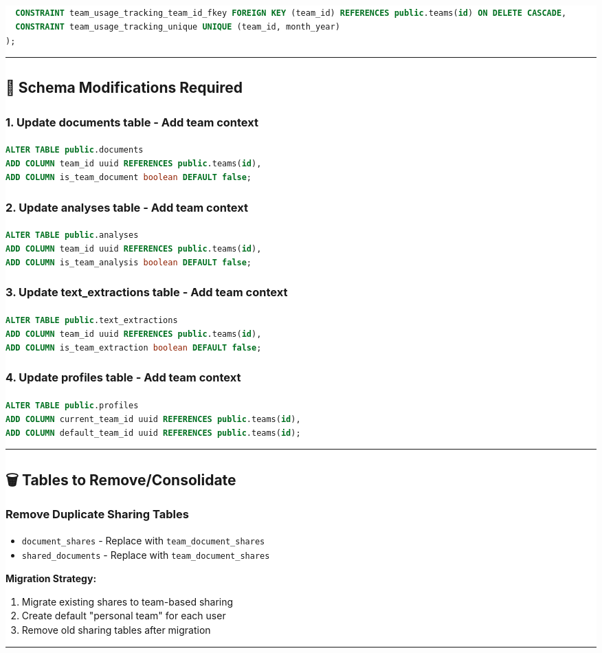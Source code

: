 ```sql
  CONSTRAINT team_usage_tracking_team_id_fkey FOREIGN KEY (team_id) REFERENCES public.teams(id) ON DELETE CASCADE,
  CONSTRAINT team_usage_tracking_unique UNIQUE (team_id, month_year)
);
```

---

## 🔄 **Schema Modifications Required**

### 1. **Update documents table** - Add team context
```sql
ALTER TABLE public.documents 
ADD COLUMN team_id uuid REFERENCES public.teams(id),
ADD COLUMN is_team_document boolean DEFAULT false;
```

### 2. **Update analyses table** - Add team context
```sql
ALTER TABLE public.analyses 
ADD COLUMN team_id uuid REFERENCES public.teams(id),
ADD COLUMN is_team_analysis boolean DEFAULT false;
```

### 3. **Update text_extractions table** - Add team context
```sql
ALTER TABLE public.text_extractions 
ADD COLUMN team_id uuid REFERENCES public.teams(id),
ADD COLUMN is_team_extraction boolean DEFAULT false;
```

### 4. **Update profiles table** - Add team context
```sql
ALTER TABLE public.profiles 
ADD COLUMN current_team_id uuid REFERENCES public.teams(id),
ADD COLUMN default_team_id uuid REFERENCES public.teams(id);
```

---

## 🗑️ **Tables to Remove/Consolidate**

### Remove Duplicate Sharing Tables
- `document_shares` - Replace with `team_document_shares`
- `shared_documents` - Replace with `team_document_shares`

**Migration Strategy:**
1. Migrate existing shares to team-based sharing
2. Create default "personal team" for each user
3. Remove old sharing tables after migration

---